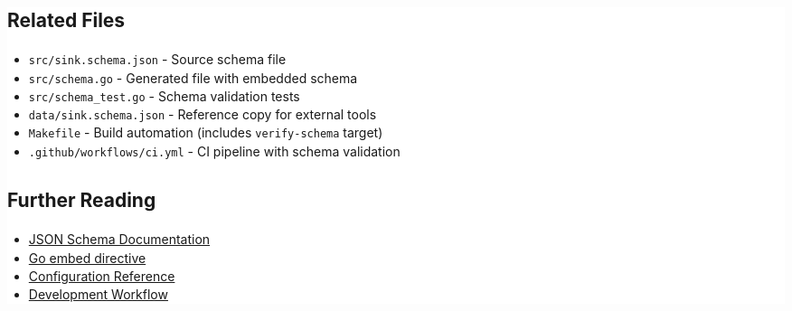 ## Related Files

- `src/sink.schema.json` - Source schema file
- `src/schema.go` - Generated file with embedded schema
- `src/schema_test.go` - Schema validation tests
- `data/sink.schema.json` - Reference copy for external tools
- `Makefile` - Build automation (includes `verify-schema` target)
- `.github/workflows/ci.yml` - CI pipeline with schema validation

## Further Reading

- [JSON Schema Documentation](https://json-schema.org/)
- [Go embed directive](https://pkg.go.dev/embed)
- [Configuration Reference](./configuration-reference.md)
- [Development Workflow](../README.md#development-workflow)

